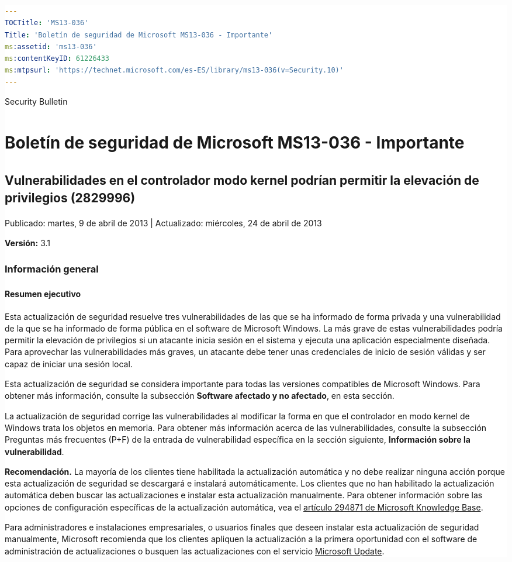 ```yaml
---
TOCTitle: 'MS13-036'
Title: 'Boletín de seguridad de Microsoft MS13-036 - Importante'
ms:assetid: 'ms13-036'
ms:contentKeyID: 61226433
ms:mtpsurl: 'https://technet.microsoft.com/es-ES/library/ms13-036(v=Security.10)'
---
```


Security Bulletin

Boletín de seguridad de Microsoft MS13-036 - Importante
=======================================================

Vulnerabilidades en el controlador modo kernel podrían permitir la elevación de privilegios (2829996)
-----------------------------------------------------------------------------------------------------

Publicado: martes, 9 de abril de 2013 | Actualizado: miércoles, 24 de abril de 2013

**Versión:** 3.1

### Información general

#### Resumen ejecutivo

Esta actualización de seguridad resuelve tres vulnerabilidades de las que se ha informado de forma privada y una vulnerabilidad de la que se ha informado de forma pública en el software de Microsoft Windows. La más grave de estas vulnerabilidades podría permitir la elevación de privilegios si un atacante inicia sesión en el sistema y ejecuta una aplicación especialmente diseñada. Para aprovechar las vulnerabilidades más graves, un atacante debe tener unas credenciales de inicio de sesión válidas y ser capaz de iniciar una sesión local.

Esta actualización de seguridad se considera importante para todas las versiones compatibles de Microsoft Windows. Para obtener más información, consulte la subsección **Software afectado y no afectado**, en esta sección.

La actualización de seguridad corrige las vulnerabilidades al modificar la forma en que el controlador en modo kernel de Windows trata los objetos en memoria. Para obtener más información acerca de las vulnerabilidades, consulte la subsección Preguntas más frecuentes (P+F) de la entrada de vulnerabilidad específica en la sección siguiente, **Información sobre la vulnerabilidad**.

**Recomendación.** La mayoría de los clientes tiene habilitada la actualización automática y no debe realizar ninguna acción porque esta actualización de seguridad se descargará e instalará automáticamente. Los clientes que no han habilitado la actualización automática deben buscar las actualizaciones e instalar esta actualización manualmente. Para obtener información sobre las opciones de configuración específicas de la actualización automática, vea el [artículo 294871 de Microsoft Knowledge Base](https://support.microsoft.com/kb/294871).

Para administradores e instalaciones empresariales, o usuarios finales que deseen instalar esta actualización de seguridad manualmente, Microsoft recomienda que los clientes apliquen la actualización a la primera oportunidad con el software de administración de actualizaciones o busquen las actualizaciones con el servicio [Microsoft Update](http://go.microsoft.com/fwlink/?linkid=40747).
